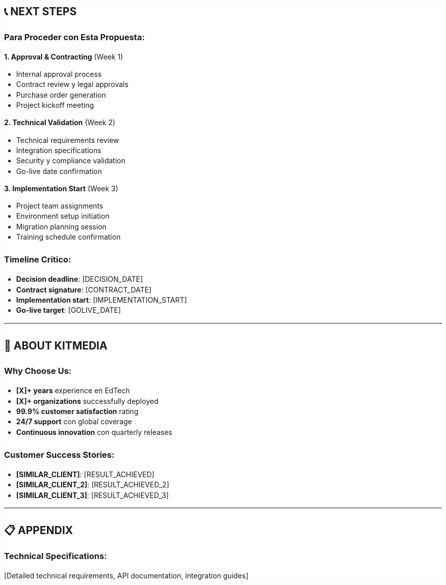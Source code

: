 
## **📞 NEXT STEPS**

### **Para Proceder con Esta Propuesta:**

**1. Approval & Contracting** (Week 1)
- Internal approval process
- Contract review y legal approvals
- Purchase order generation
- Project kickoff meeting

**2. Technical Validation** (Week 2)
- Technical requirements review
- Integration specifications
- Security y compliance validation
- Go-live date confirmation

**3. Implementation Start** (Week 3)
- Project team assignments
- Environment setup initiation
- Migration planning session
- Training schedule confirmation

### **Timeline Crítico:**
- **Decision deadline**: [DECISION_DATE]
- **Contract signature**: [CONTRACT_DATE] 
- **Implementation start**: [IMPLEMENTATION_START]
- **Go-live target**: [GOLIVE_DATE]

---

## **🤝 ABOUT KITMEDIA**

### **Why Choose Us:**
- **[X]+ years** experience en EdTech
- **[X]+ organizations** successfully deployed
- **99.9% customer satisfaction** rating
- **24/7 support** con global coverage
- **Continuous innovation** con quarterly releases

### **Customer Success Stories:**
- **[SIMILAR_CLIENT]**: [RESULT_ACHIEVED]
- **[SIMILAR_CLIENT_2]**: [RESULT_ACHIEVED_2]
- **[SIMILAR_CLIENT_3]**: [RESULT_ACHIEVED_3]

---

## **📋 APPENDIX**

### **Technical Specifications:**
[Detailed technical requirements, API documentation, integration guides]
